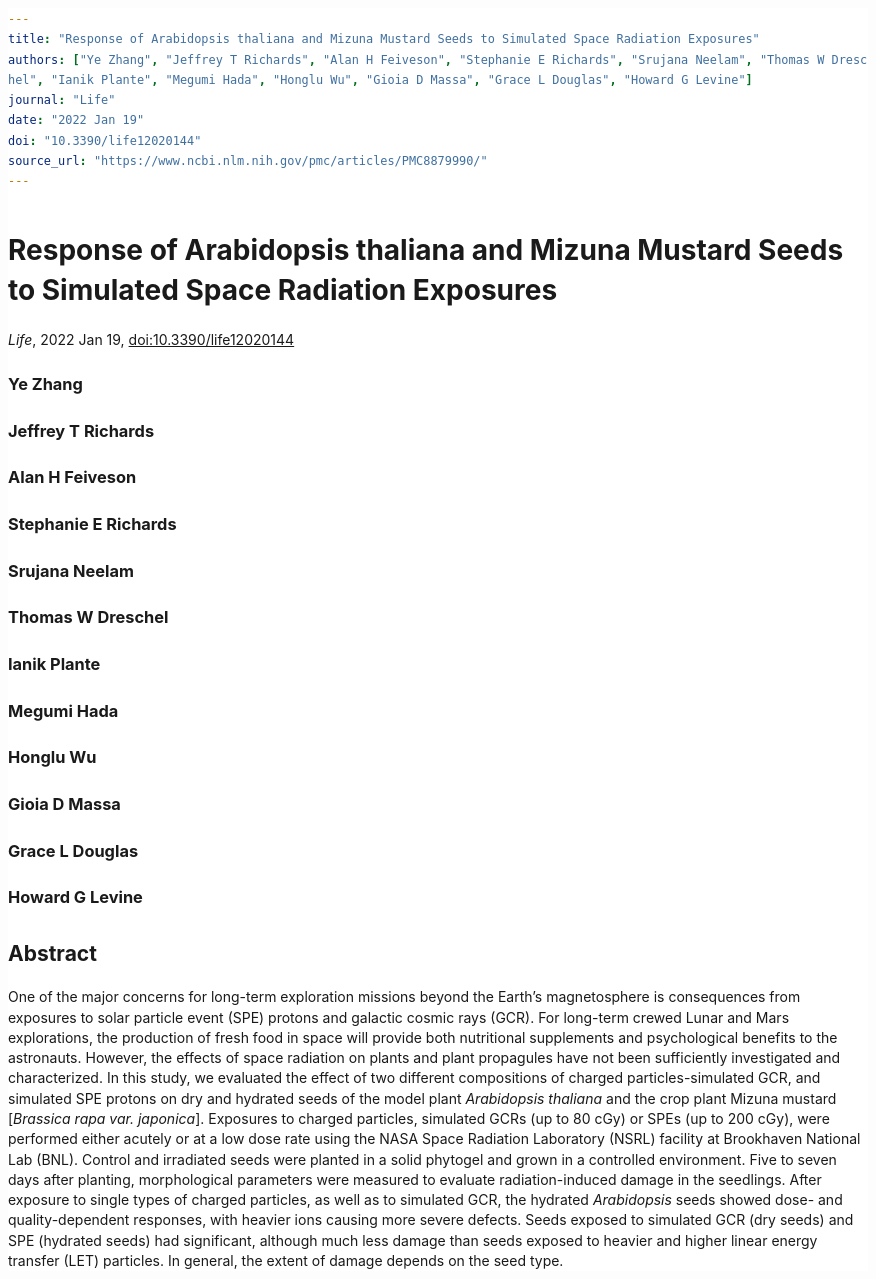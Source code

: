 ```yaml
---
title: "Response of Arabidopsis thaliana and Mizuna Mustard Seeds to Simulated Space Radiation Exposures"
authors: ["Ye Zhang", "Jeffrey T Richards", "Alan H Feiveson", "Stephanie E Richards", "Srujana Neelam", "Thomas W Dreschel", "Ianik Plante", "Megumi Hada", "Honglu Wu", "Gioia D Massa", "Grace L Douglas", "Howard G Levine"]
journal: "Life"
date: "2022 Jan 19"
doi: "10.3390/life12020144"
source_url: "https://www.ncbi.nlm.nih.gov/pmc/articles/PMC8879990/"
---
```


# Response of Arabidopsis thaliana and Mizuna Mustard Seeds to Simulated Space Radiation Exposures

*Life*, 2022 Jan 19, [doi:10.3390/life12020144](https://doi.org/10.3390/life12020144)

### Ye Zhang
### Jeffrey T Richards
### Alan H Feiveson
### Stephanie E Richards
### Srujana Neelam
### Thomas W Dreschel
### Ianik Plante
### Megumi Hada
### Honglu Wu
### Gioia D Massa
### Grace L Douglas
### Howard G Levine

## Abstract

One of the major concerns for long-term exploration missions beyond the Earth’s magnetosphere is consequences from exposures to solar particle event (SPE) protons and galactic cosmic rays (GCR). For long-term crewed Lunar and Mars explorations, the production of fresh food in space will provide both nutritional supplements and psychological benefits to the astronauts. However, the effects of space radiation on plants and plant propagules have not been sufficiently investigated and characterized. In this study, we evaluated the effect of two different compositions of charged particles-simulated GCR, and simulated SPE protons on dry and hydrated seeds of the model plant _Arabidopsis thaliana_ and the crop plant Mizuna mustard \[_Brassica rapa var. japonica_\]. Exposures to charged particles, simulated GCRs (up to 80 cGy) or SPEs (up to 200 cGy), were performed either acutely or at a low dose rate using the NASA Space Radiation Laboratory (NSRL) facility at Brookhaven National Lab (BNL). Control and irradiated seeds were planted in a solid phytogel and grown in a controlled environment. Five to seven days after planting, morphological parameters were measured to evaluate radiation-induced damage in the seedlings. After exposure to single types of charged particles, as well as to simulated GCR, the hydrated _Arabidopsis_ seeds showed dose- and quality-dependent responses, with heavier ions causing more severe defects. Seeds exposed to simulated GCR (dry seeds) and SPE (hydrated seeds) had significant, although much less damage than seeds exposed to heavier and higher linear energy transfer (LET) particles. In general, the extent of damage depends on the seed type.
